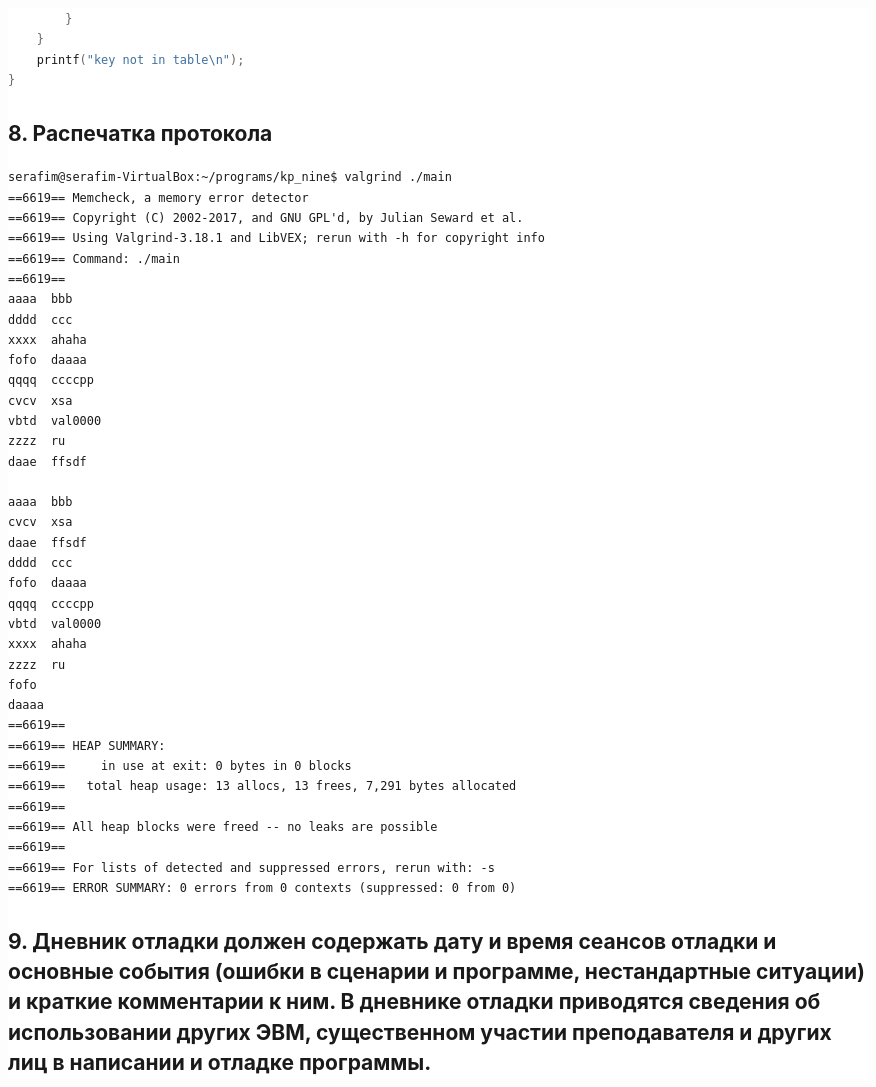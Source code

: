 ```c
        }
    }
    printf("key not in table\n");
}
  ```
## 8. Распечатка протокола
```
serafim@serafim-VirtualBox:~/programs/kp_nine$ valgrind ./main
==6619== Memcheck, a memory error detector
==6619== Copyright (C) 2002-2017, and GNU GPL'd, by Julian Seward et al.
==6619== Using Valgrind-3.18.1 and LibVEX; rerun with -h for copyright info
==6619== Command: ./main
==6619== 
aaaa  bbb
dddd  ccc
xxxx  ahaha
fofo  daaaa
qqqq  ccccpp
cvcv  xsa
vbtd  val0000
zzzz  ru
daae  ffsdf

aaaa  bbb
cvcv  xsa
daae  ffsdf
dddd  ccc
fofo  daaaa
qqqq  ccccpp
vbtd  val0000
xxxx  ahaha
zzzz  ru
fofo
daaaa
==6619== 
==6619== HEAP SUMMARY:
==6619==     in use at exit: 0 bytes in 0 blocks
==6619==   total heap usage: 13 allocs, 13 frees, 7,291 bytes allocated
==6619== 
==6619== All heap blocks were freed -- no leaks are possible
==6619== 
==6619== For lists of detected and suppressed errors, rerun with: -s
==6619== ERROR SUMMARY: 0 errors from 0 contexts (suppressed: 0 from 0)

```

## 9. Дневник отладки должен содержать дату и время сеансов отладки и основные события (ошибки в сценарии и программе, нестандартные ситуации) и краткие комментарии к ним. В дневнике отладки приводятся сведения об использовании других ЭВМ, существенном участии преподавателя и других лиц в написании и отладке программы.
